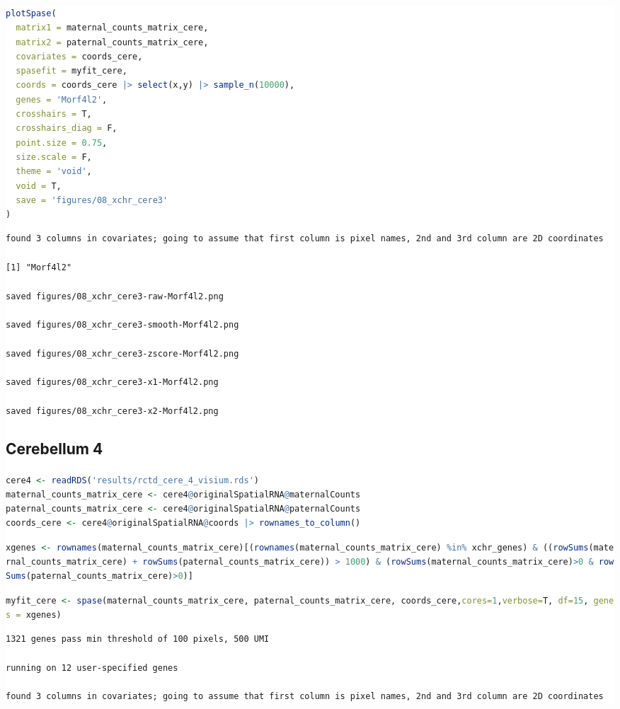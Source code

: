``` r
plotSpase(
  matrix1 = maternal_counts_matrix_cere, 
  matrix2 = paternal_counts_matrix_cere, 
  covariates = coords_cere, 
  spasefit = myfit_cere, 
  coords = coords_cere |> select(x,y) |> sample_n(10000), 
  genes = 'Morf4l2',
  crosshairs = T,
  crosshairs_diag = F,
  point.size = 0.75,
  size.scale = F,
  theme = 'void',
  void = T,
  save = 'figures/08_xchr_cere3'
)
```

    found 3 columns in covariates; going to assume that first column is pixel names, 2nd and 3rd column are 2D coordinates

    [1] "Morf4l2"

    saved figures/08_xchr_cere3-raw-Morf4l2.png

    saved figures/08_xchr_cere3-smooth-Morf4l2.png

    saved figures/08_xchr_cere3-zscore-Morf4l2.png

    saved figures/08_xchr_cere3-x1-Morf4l2.png

    saved figures/08_xchr_cere3-x2-Morf4l2.png

## Cerebellum 4

``` r
cere4 <- readRDS('results/rctd_cere_4_visium.rds')
maternal_counts_matrix_cere <- cere4@originalSpatialRNA@maternalCounts
paternal_counts_matrix_cere <- cere4@originalSpatialRNA@paternalCounts
coords_cere <- cere4@originalSpatialRNA@coords |> rownames_to_column()
```

``` r
xgenes <- rownames(maternal_counts_matrix_cere)[(rownames(maternal_counts_matrix_cere) %in% xchr_genes) & ((rowSums(maternal_counts_matrix_cere) + rowSums(paternal_counts_matrix_cere)) > 1000) & (rowSums(maternal_counts_matrix_cere)>0 & rowSums(paternal_counts_matrix_cere)>0)]
```

``` r
myfit_cere <- spase(maternal_counts_matrix_cere, paternal_counts_matrix_cere, coords_cere,cores=1,verbose=T, df=15, genes = xgenes)
```

    1321 genes pass min threshold of 100 pixels, 500 UMI

    running on 12 user-specified genes

    found 3 columns in covariates; going to assume that first column is pixel names, 2nd and 3rd column are 2D coordinates

